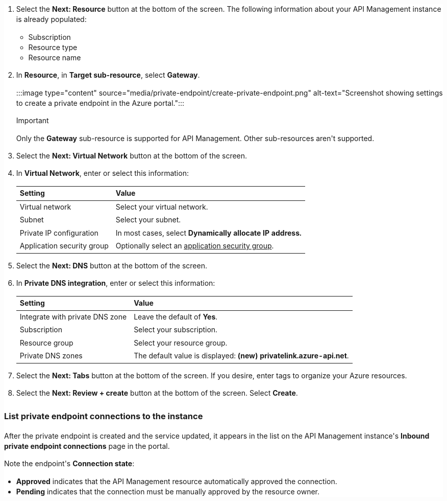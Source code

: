 1. Select the **Next: Resource** button at the bottom of the screen. The following information about your API Management instance is already populated:
    * Subscription
    * Resource type
    * Resource name
    
1. In **Resource**, in **Target sub-resource**, select **Gateway**.

    :::image type="content" source="media/private-endpoint/create-private-endpoint.png" alt-text="Screenshot showing settings to create a private endpoint in the Azure portal.":::

    > [!IMPORTANT]
    > Only the **Gateway** sub-resource is supported for API Management. Other sub-resources aren't supported.

1. Select the **Next: Virtual Network** button at the bottom of the screen.

1. In **Virtual Network**, enter or select this information:

    | Setting | Value |
    | ------- | ----- |
    | Virtual network | Select your virtual network. |
    | Subnet | Select your subnet. |
    | Private IP configuration | In most cases, select **Dynamically allocate IP address.** |
    | Application security group | Optionally select an [application security group](../virtual-network/application-security-groups.md). |

1. Select the **Next: DNS** button at the bottom of the screen.

1. In **Private DNS integration**, enter or select this information:

    | Setting | Value |
    | ------- | ----- |
    | Integrate with private DNS zone | Leave the default of **Yes**. |
    | Subscription | Select your subscription. |
    | Resource group | Select your resource group. |
    | Private DNS zones | The default value is displayed: **(new) privatelink.azure-api.net**.

1. Select the **Next: Tabs** button at the bottom of the screen. If you desire, enter tags to organize your Azure resources.

1. Select the **Next: Review + create** button at the bottom of the screen. Select **Create**.


### List private endpoint connections to the instance

After the private endpoint is created and the service updated, it appears in the list on the API Management instance's **Inbound private endpoint connections** page in the portal.


Note the endpoint's **Connection state**:

* **Approved** indicates that the API Management resource automatically approved the connection. 
* **Pending** indicates that the connection must be manually approved by the resource owner.
